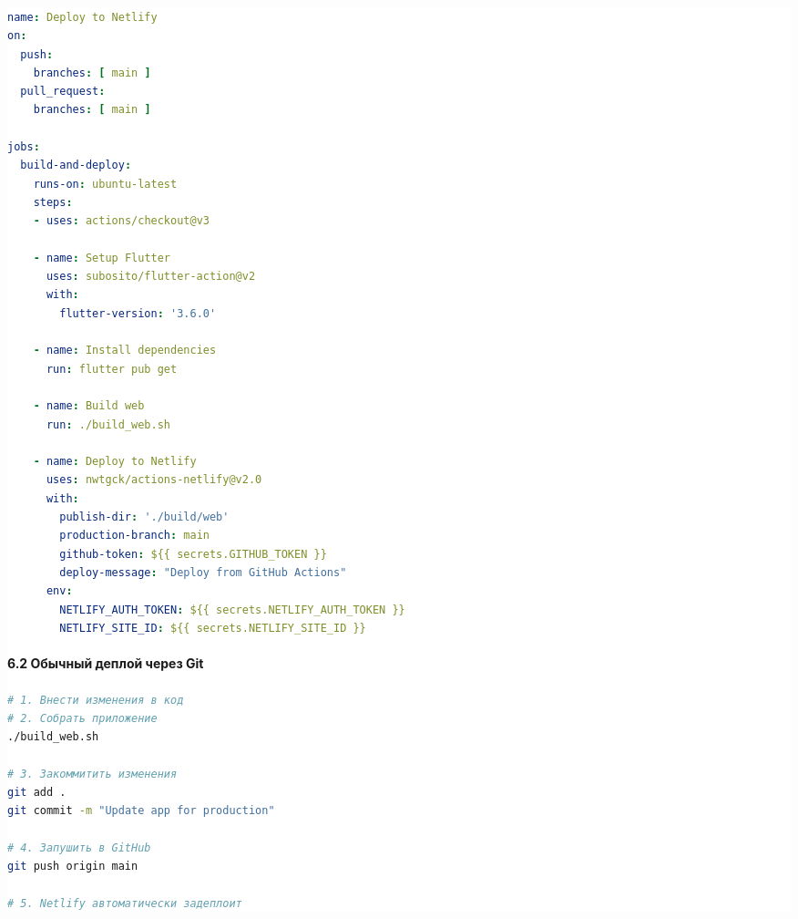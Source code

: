 ```yaml
name: Deploy to Netlify
on:
  push:
    branches: [ main ]
  pull_request:
    branches: [ main ]

jobs:
  build-and-deploy:
    runs-on: ubuntu-latest
    steps:
    - uses: actions/checkout@v3
    
    - name: Setup Flutter
      uses: subosito/flutter-action@v2
      with:
        flutter-version: '3.6.0'
        
    - name: Install dependencies
      run: flutter pub get
      
    - name: Build web
      run: ./build_web.sh
      
    - name: Deploy to Netlify
      uses: nwtgck/actions-netlify@v2.0
      with:
        publish-dir: './build/web'
        production-branch: main
        github-token: ${{ secrets.GITHUB_TOKEN }}
        deploy-message: "Deploy from GitHub Actions"
      env:
        NETLIFY_AUTH_TOKEN: ${{ secrets.NETLIFY_AUTH_TOKEN }}
        NETLIFY_SITE_ID: ${{ secrets.NETLIFY_SITE_ID }}
```

#### 6.2 Обычный деплой через Git
```bash
# 1. Внести изменения в код
# 2. Собрать приложение
./build_web.sh

# 3. Закоммитить изменения
git add .
git commit -m "Update app for production"

# 4. Запушить в GitHub
git push origin main

# 5. Netlify автоматически задеплоит
```
